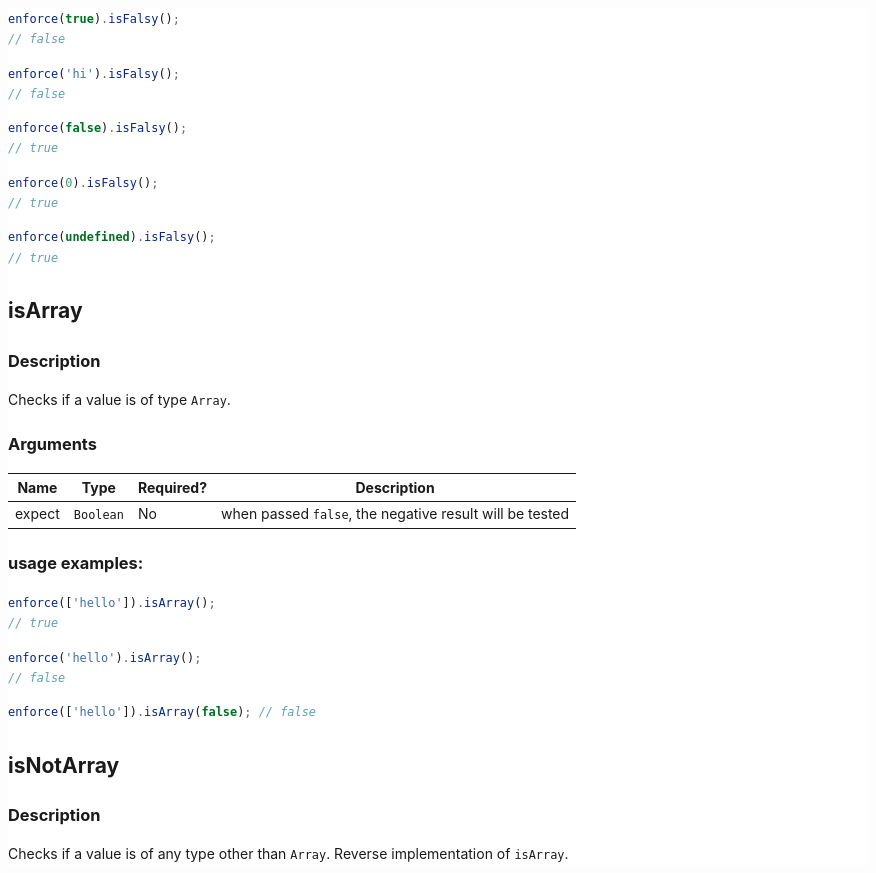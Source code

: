 ```js
enforce(true).isFalsy();
// false
```

```js
enforce('hi').isFalsy();
// false
```

```js
enforce(false).isFalsy();
// true
```

```js
enforce(0).isFalsy();
// true
```

```js
enforce(undefined).isFalsy();
// true
```


## isArray
### Description
Checks if a value is of type `Array`.

### Arguments
| Name   | Type      | Required? | Description
|--------|-----------|-----------|------------
| expect | `Boolean` | No        | when passed `false`, the negative result will be tested

### usage examples:

```js
enforce(['hello']).isArray();
// true
```

```js
enforce('hello').isArray();
// false
```

```js
enforce(['hello']).isArray(false); // false
```


## isNotArray
### Description
Checks if a value is of any type other than `Array`.
Reverse implementation of `isArray`.
